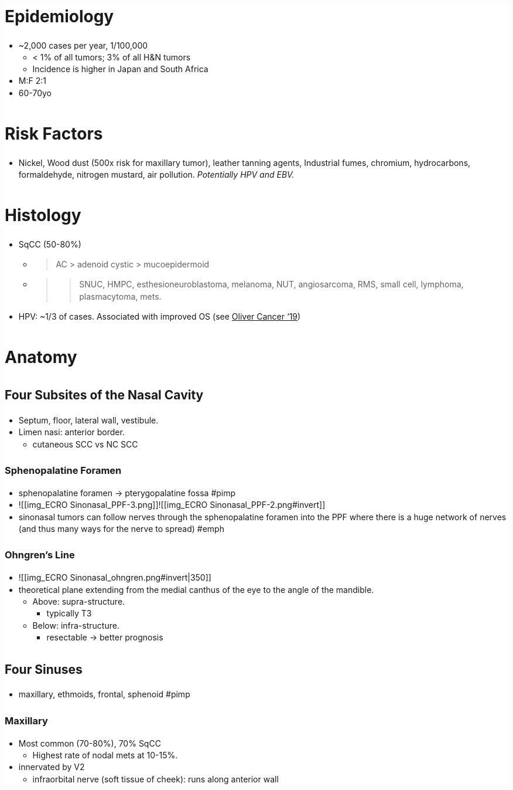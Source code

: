 # Epidemiology
- ~2,000 cases per year, 1/100,000
	- < 1% of all tumors; 3% of all H&N tumors
	- Incidence is higher in Japan and South Africa
- M:F 2:1
- 60-70yo

# Risk Factors
- Nickel, Wood dust (500x risk for maxillary tumor), leather tanning agents, Industrial fumes, chromium, hydrocarbons, formaldehyde, nitrogen mustard, air pollution. _Potentially HPV and EBV._

# **Histology**
- SqCC (50-80%)
	- > AC > adenoid cystic > mucoepidermoid
	- >> SNUC, HMPC, esthesioneuroblastoma, melanoma, NUT,  angiosarcoma, RMS, small cell, lymphoma, plasmacytoma, mets.
- HPV: ~1/3 of cases. Associated with improved OS (see [Oliver Cancer ‘19](https://www.ncbi.nlm.nih.gov/pubmed/31886908))

# Anatomy
## Four Subsites of the Nasal Cavity
- Septum, floor, lateral wall, vestibule.
- Limen nasi: anterior border.
	- cutaneous SCC vs NC SCC

### Sphenopalatine Foramen
- sphenopalatine foramen -> pterygopalatine fossa #pimp
- ![[img_ECRO Sinonasal_PPF-3.png]]![[img_ECRO Sinonasal_PPF-2.png#invert]]
- sinonasal tumors can follow nerves through the sphenopalatine foramen into the PPF where there is a huge network of nerves (and thus many ways for the nerve to spread) #emph

### Ohngren’s Line
- ![[img_ECRO Sinonasal_ohngren.png#invert|350]]
- theoretical plane extending from the medial canthus of the eye to the angle of the mandible. 
	- Above: supra-structure.
		- typically T3
	- Below: infra-structure.
		- resectable -> better prognosis

## Four Sinuses
- maxillary, ethmoids, frontal, sphenoid #pimp

### Maxillary
- Most common (70-80%), 70% SqCC
	- Highest rate of nodal mets at 10-15%.
- innervated by V2
	- infraorbital nerve (soft tissue of cheek): runs along anterior wall
